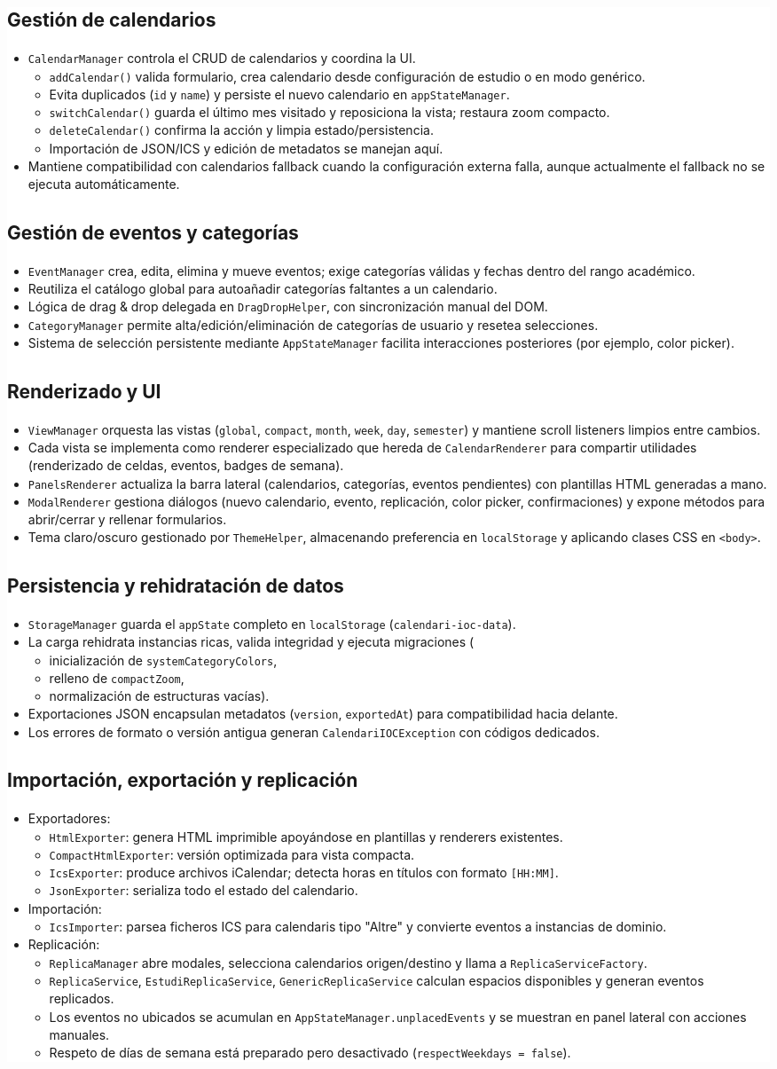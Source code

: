 ## Gestión de calendarios
- `CalendarManager` controla el CRUD de calendarios y coordina la UI.
  - `addCalendar()` valida formulario, crea calendario desde configuración de estudio o en modo genérico.
  - Evita duplicados (`id` y `name`) y persiste el nuevo calendario en `appStateManager`.
  - `switchCalendar()` guarda el último mes visitado y reposiciona la vista; restaura zoom compacto.
  - `deleteCalendar()` confirma la acción y limpia estado/persistencia.
  - Importación de JSON/ICS y edición de metadatos se manejan aquí.
- Mantiene compatibilidad con calendarios fallback cuando la configuración externa falla, aunque actualmente el fallback no se ejecuta automáticamente.

## Gestión de eventos y categorías
- `EventManager` crea, edita, elimina y mueve eventos; exige categorías válidas y fechas dentro del rango académico.
- Reutiliza el catálogo global para autoañadir categorías faltantes a un calendario.
- Lógica de drag & drop delegada en `DragDropHelper`, con sincronización manual del DOM.
- `CategoryManager` permite alta/edición/eliminación de categorías de usuario y resetea selecciones.
- Sistema de selección persistente mediante `AppStateManager` facilita interacciones posteriores (por ejemplo, color picker).

## Renderizado y UI
- `ViewManager` orquesta las vistas (`global`, `compact`, `month`, `week`, `day`, `semester`) y mantiene scroll listeners limpios entre cambios.
- Cada vista se implementa como renderer especializado que hereda de `CalendarRenderer` para compartir utilidades (renderizado de celdas, eventos, badges de semana).
- `PanelsRenderer` actualiza la barra lateral (calendarios, categorías, eventos pendientes) con plantillas HTML generadas a mano.
- `ModalRenderer` gestiona diálogos (nuevo calendario, evento, replicación, color picker, confirmaciones) y expone métodos para abrir/cerrar y rellenar formularios.
- Tema claro/oscuro gestionado por `ThemeHelper`, almacenando preferencia en `localStorage` y aplicando clases CSS en `<body>`.

## Persistencia y rehidratación de datos
- `StorageManager` guarda el `appState` completo en `localStorage` (`calendari-ioc-data`).
- La carga rehidrata instancias ricas, valida integridad y ejecuta migraciones (
  - inicialización de `systemCategoryColors`,
  - relleno de `compactZoom`,
  - normalización de estructuras vacías).
- Exportaciones JSON encapsulan metadatos (`version`, `exportedAt`) para compatibilidad hacia delante.
- Los errores de formato o versión antigua generan `CalendariIOCException` con códigos dedicados.

## Importación, exportación y replicación
- Exportadores:
  - `HtmlExporter`: genera HTML imprimible apoyándose en plantillas y renderers existentes.
  - `CompactHtmlExporter`: versión optimizada para vista compacta.
  - `IcsExporter`: produce archivos iCalendar; detecta horas en títulos con formato `[HH:MM]`.
  - `JsonExporter`: serializa todo el estado del calendario.
- Importación:
  - `IcsImporter`: parsea ficheros ICS para calendaris tipo "Altre" y convierte eventos a instancias de dominio.
- Replicación:
  - `ReplicaManager` abre modales, selecciona calendarios origen/destino y llama a `ReplicaServiceFactory`.
  - `ReplicaService`, `EstudiReplicaService`, `GenericReplicaService` calculan espacios disponibles y generan eventos replicados.
  - Los eventos no ubicados se acumulan en `AppStateManager.unplacedEvents` y se muestran en panel lateral con acciones manuales.
  - Respeto de días de semana está preparado pero desactivado (`respectWeekdays = false`).